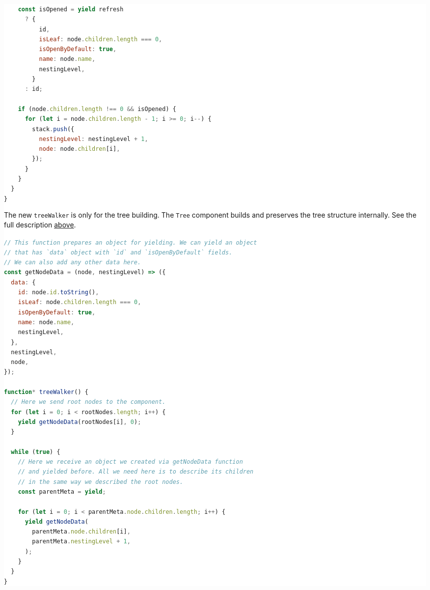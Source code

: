 ```js
    const isOpened = yield refresh
      ? {
          id,
          isLeaf: node.children.length === 0,
          isOpenByDefault: true,
          name: node.name,
          nestingLevel,
        }
      : id;

    if (node.children.length !== 0 && isOpened) {
      for (let i = node.children.length - 1; i >= 0; i--) {
        stack.push({
          nestingLevel: nestingLevel + 1,
          node: node.children[i],
        });
      }
    }
  }
}
```

The new `treeWalker` is only for the tree building. The `Tree` component builds and preserves the tree structure internally. See the full description [above](#treewalker-algorithm).

```js
// This function prepares an object for yielding. We can yield an object
// that has `data` object with `id` and `isOpenByDefault` fields.
// We can also add any other data here.
const getNodeData = (node, nestingLevel) => ({
  data: {
    id: node.id.toString(),
    isLeaf: node.children.length === 0,
    isOpenByDefault: true,
    name: node.name,
    nestingLevel,
  },
  nestingLevel,
  node,
});

function* treeWalker() {
  // Here we send root nodes to the component.
  for (let i = 0; i < rootNodes.length; i++) {
    yield getNodeData(rootNodes[i], 0);
  }

  while (true) {
    // Here we receive an object we created via getNodeData function
    // and yielded before. All we need here is to describe its children
    // in the same way we described the root nodes.
    const parentMeta = yield;

    for (let i = 0; i < parentMeta.node.children.length; i++) {
      yield getNodeData(
        parentMeta.node.children[i],
        parentMeta.nestingLevel + 1,
      );
    }
  }
}
```
